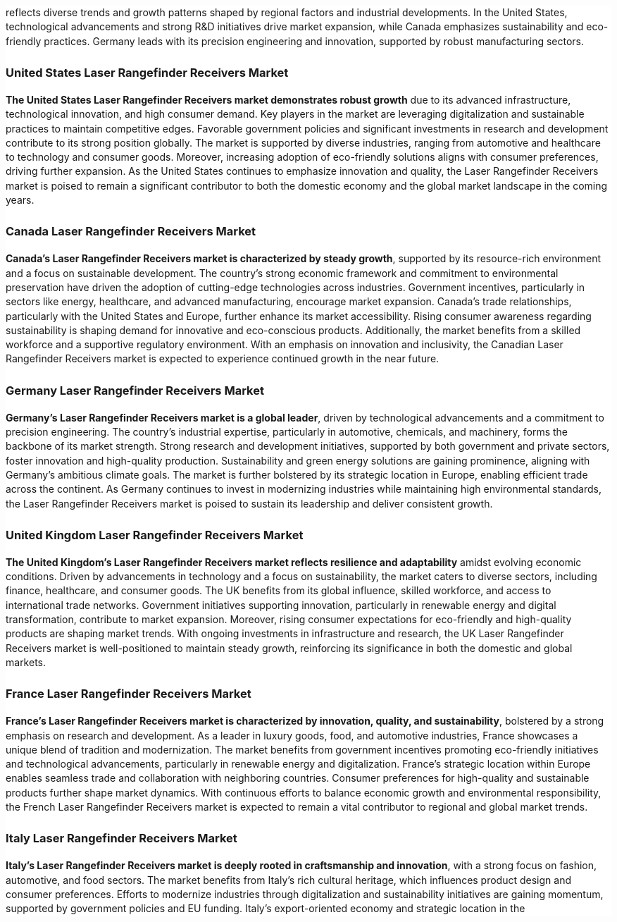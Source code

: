 reflects diverse trends and growth patterns shaped by regional factors and industrial developments. In the United States, technological advancements and strong R&amp;D initiatives drive market expansion, while Canada emphasizes sustainability and eco-friendly practices. Germany leads with its precision engineering and innovation, supported by robust manufacturing sectors.</span></em></p></blockquote><h3><strong>United States Laser Rangefinder Receivers Market</strong></h3><p><strong>The United States Laser Rangefinder Receivers market demonstrates robust growth</strong> due to its advanced infrastructure, technological innovation, and high consumer demand. Key players in the market are leveraging digitalization and sustainable practices to maintain competitive edges. Favorable government policies and significant investments in research and development contribute to its strong position globally. The market is supported by diverse industries, ranging from automotive and healthcare to technology and consumer goods. Moreover, increasing adoption of eco-friendly solutions aligns with consumer preferences, driving further expansion. As the United States continues to emphasize innovation and quality, the Laser Rangefinder Receivers market is poised to remain a significant contributor to both the domestic economy and the global market landscape in the coming years.</p><h3><strong>Canada Laser Rangefinder Receivers Market</strong></h3><p><strong>Canada&rsquo;s Laser Rangefinder Receivers market is characterized by steady growth</strong>, supported by its resource-rich environment and a focus on sustainable development. The country&rsquo;s strong economic framework and commitment to environmental preservation have driven the adoption of cutting-edge technologies across industries. Government incentives, particularly in sectors like energy, healthcare, and advanced manufacturing, encourage market expansion. Canada&rsquo;s trade relationships, particularly with the United States and Europe, further enhance its market accessibility. Rising consumer awareness regarding sustainability is shaping demand for innovative and eco-conscious products. Additionally, the market benefits from a skilled workforce and a supportive regulatory environment. With an emphasis on innovation and inclusivity, the Canadian Laser Rangefinder Receivers market is expected to experience continued growth in the near future.</p><h3><strong>Germany Laser Rangefinder Receivers Market</strong></h3><p><strong>Germany&rsquo;s Laser Rangefinder Receivers market is a global leader</strong>, driven by technological advancements and a commitment to precision engineering. The country&rsquo;s industrial expertise, particularly in automotive, chemicals, and machinery, forms the backbone of its market strength. Strong research and development initiatives, supported by both government and private sectors, foster innovation and high-quality production. Sustainability and green energy solutions are gaining prominence, aligning with Germany&rsquo;s ambitious climate goals. The market is further bolstered by its strategic location in Europe, enabling efficient trade across the continent. As Germany continues to invest in modernizing industries while maintaining high environmental standards, the Laser Rangefinder Receivers market is poised to sustain its leadership and deliver consistent growth.</p><h3><strong>United Kingdom Laser Rangefinder Receivers Market</strong></h3><p><strong>The United Kingdom&rsquo;s Laser Rangefinder Receivers market reflects resilience and adaptability</strong> amidst evolving economic conditions. Driven by advancements in technology and a focus on sustainability, the market caters to diverse sectors, including finance, healthcare, and consumer goods. The UK benefits from its global influence, skilled workforce, and access to international trade networks. Government initiatives supporting innovation, particularly in renewable energy and digital transformation, contribute to market expansion. Moreover, rising consumer expectations for eco-friendly and high-quality products are shaping market trends. With ongoing investments in infrastructure and research, the UK Laser Rangefinder Receivers market is well-positioned to maintain steady growth, reinforcing its significance in both the domestic and global markets.</p><h3><strong>France Laser Rangefinder Receivers Market</strong></h3><p><strong>France&rsquo;s Laser Rangefinder Receivers market is characterized by innovation, quality, and sustainability</strong>, bolstered by a strong emphasis on research and development. As a leader in luxury goods, food, and automotive industries, France showcases a unique blend of tradition and modernization. The market benefits from government incentives promoting eco-friendly initiatives and technological advancements, particularly in renewable energy and digitalization. France&rsquo;s strategic location within Europe enables seamless trade and collaboration with neighboring countries. Consumer preferences for high-quality and sustainable products further shape market dynamics. With continuous efforts to balance economic growth and environmental responsibility, the French Laser Rangefinder Receivers market is expected to remain a vital contributor to regional and global market trends.</p><h3><strong>Italy Laser Rangefinder Receivers Market</strong></h3><p><strong>Italy&rsquo;s Laser Rangefinder Receivers market is deeply rooted in craftsmanship and innovation</strong>, with a strong focus on fashion, automotive, and food sectors. The market benefits from Italy&rsquo;s rich cultural heritage, which influences product design and consumer preferences. Efforts to modernize industries through digitalization and sustainability initiatives are gaining momentum, supported by government policies and EU funding. Italy&rsquo;s export-oriented economy and strategic location in the
